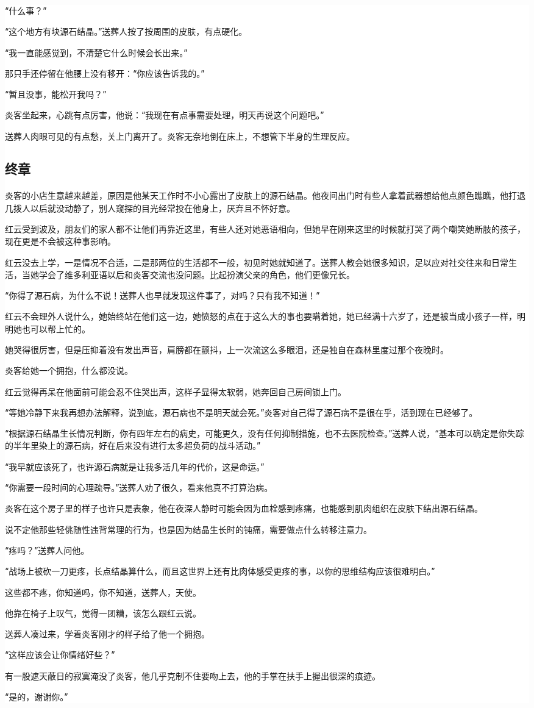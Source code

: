 “什么事？”

“这个地方有块源石结晶。”送葬人按了按周围的皮肤，有点硬化。

“我一直能感觉到，不清楚它什么时候会长出来。”

那只手还停留在他腰上没有移开：“你应该告诉我的。”

“暂且没事，能松开我吗？”

炎客坐起来，心跳有点厉害，他说：“我现在有点事需要处理，明天再说这个问题吧。”

送葬人肉眼可见的有点愁，关上门离开了。炎客无奈地倒在床上，不想管下半身的生理反应。

## 终章

<style>
</style>

炎客的小店生意越来越差，原因是他某天工作时不小心露出了皮肤上的源石结晶。他夜间出门时有些人拿着武器想给他点颜色瞧瞧，他打退几拨人以后就没动静了，别人窥探的目光经常投在他身上，厌弃且不怀好意。

红云受到波及，朋友们的家人都不让他们再靠近这里，有些人还对她恶语相向，但她早在刚来这里的时候就打哭了两个嘲笑她断肢的孩子，现在更是不会被这种事影响。

红云没去上学，一是情况不合适，二是那两位的生活都不一般，初见时她就知道了。送葬人教会她很多知识，足以应对社交往来和日常生活，当她学会了维多利亚语以后和炎客交流也没问题。比起扮演父亲的角色，他们更像兄长。

“你得了源石病，为什么不说！送葬人也早就发现这件事了，对吗？只有我不知道！”

红云不会理外人说什么，她始终站在他们这一边，她愤怒的点在于这么大的事也要瞒着她，她已经满十六岁了，还是被当成小孩子一样，明明她也可以帮上忙的。

她哭得很厉害，但是压抑着没有发出声音，肩膀都在颤抖，上一次流这么多眼泪，还是独自在森林里度过那个夜晚时。

炎客给她一个拥抱，什么都没说。

红云觉得再呆在他面前可能会忍不住哭出声，这样子显得太软弱，她奔回自己房间锁上门。

“等她冷静下来我再想办法解释，说到底，源石病也不是明天就会死。”炎客对自己得了源石病不是很在乎，活到现在已经够了。

“根据源石结晶生长情况判断，你有四年左右的病史，可能更久，没有任何抑制措施，也不去医院检查。”送葬人说，“基本可以确定是你失踪的半年里染上的源石病，好在后来没有进行太多超负荷的战斗活动。”

“我早就应该死了，也许源石病就是让我多活几年的代价，这是命运。”

“你需要一段时间的心理疏导。”送葬人劝了很久，看来他真不打算治病。

炎客在这个房子里的样子也许只是表象，他在夜深人静时可能会因为血栓感到疼痛，也能感到肌肉组织在皮肤下结出源石结晶。

说不定他那些轻佻随性违背常理的行为，也是因为结晶生长时的钝痛，需要做点什么转移注意力。

“疼吗？”送葬人问他。

“战场上被砍一刀更疼，长点结晶算什么，而且这世界上还有比肉体感受更疼的事，以你的思维结构应该很难明白。”

这些都不疼，你知道吗，你不知道，送葬人，天使。

他靠在椅子上叹气，觉得一团糟，该怎么跟红云说。

送葬人凑过来，学着炎客刚才的样子给了他一个拥抱。

“这样应该会让你情绪好些？”

有一股遮天蔽日的寂寞淹没了炎客，他几乎克制不住要吻上去，他的手掌在扶手上握出很深的痕迹。

“是的，谢谢你。”
